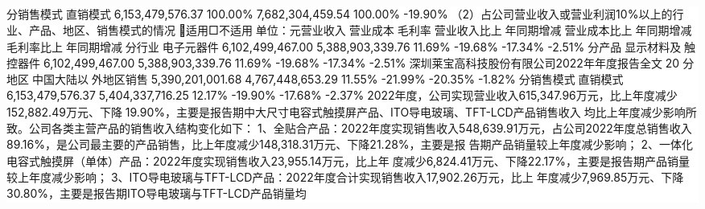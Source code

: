 分销售模式
直销模式
6,153,479,576.37
100.00%
7,682,304,459.54
100.00%
-19.90%
（2）占公司营业收入或营业利润10%以上的行业、产品、地区、销售模式的情况
适用□不适用
单位：元营业收入
营业成本
毛利率
营业收入比上
年同期增减
营业成本比上
年同期增减
毛利率比上
年同期增减
分行业
电子元器件
6,102,499,467.00
5,388,903,339.76
11.69%
-19.68%
-17.34%
-2.51%
分产品
显示材料及
触控器件
6,102,499,467.00
5,388,903,339.76
11.69%
-19.68%
-17.34%
-2.51%
深圳莱宝高科技股份有限公司2022年年度报告全文
20
分地区
中国大陆以
外地区销售
5,390,201,001.68
4,767,448,653.29
11.55%
-21.99%
-20.35%
-1.82%
分销售模式
直销模式
6,153,479,576.37
5,404,337,716.25
12.17%
-19.90%
-17.68%
-2.37%
2022年度，公司实现营业收入615,347.96万元，比上年度减少152,882.49万元、下降
19.90%，主要是报告期中大尺寸电容式触摸屏产品、ITO导电玻璃、TFT-LCD产品销售收入
均比上年度减少影响所致。公司各类主营产品的销售收入结构变化如下：
1、全贴合产品：2022年度实现销售收入548,639.91万元，占公司2022年度总销售收入
89.16%，是公司最主要的产品销售，比上年度减少148,318.31万元、下降21.28%，主要是报
告期产品销量较上年度减少影响；
2、一体化电容式触摸屏（单体）产品：2022年度实现销售收入23,955.14万元，比上年
度减少6,824.41万元、下降22.17%，主要是报告期产品销量较上年度减少影响；
3、ITO导电玻璃与TFT-LCD产品：2022年度合计实现销售收入17,902.26万元，比上
年度减少7,969.85万元、下降30.80%，主要是报告期ITO导电玻璃与TFT-LCD产品销量均
